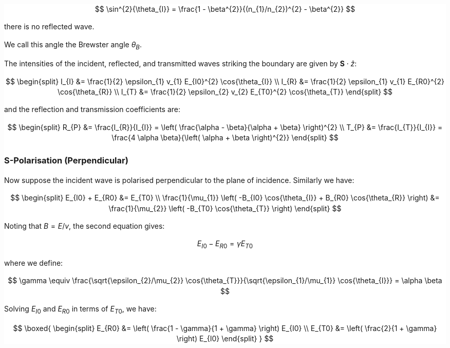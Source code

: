 $$
\sin^{2}{\theta_{I}} = \frac{1 - \beta^{2}}{(n_{1}/n_{2})^{2} - \beta^{2}}
$$

there is no reflected wave.

We call this angle the Brewster angle $\theta_{B}$.

The intensities of the incident, reflected, and transmitted waves striking the boundary are given by $\mathbf{S} \cdot \hat{z}$:

$$
\begin{split}
I_{I} &= \frac{1}{2} \epsilon_{1} v_{1} E_{I0}^{2} \cos{\theta_{I}} \\
I_{R} &= \frac{1}{2} \epsilon_{1} v_{1} E_{R0}^{2} \cos{\theta_{R}} \\
I_{T} &= \frac{1}{2} \epsilon_{2} v_{2} E_{T0}^{2} \cos{\theta_{T}}
\end{split}
$$

and the reflection and transmission coefficients are:

$$
\begin{split}
R_{P} &= \frac{I_{R}}{I_{I}} = \left( \frac{\alpha - \beta}{\alpha + \beta} \right)^{2} \\
T_{P} &= \frac{I_{T}}{I_{I}} = \frac{4 \alpha \beta}{\left( \alpha + \beta \right)^{2}}
\end{split}
$$

### S-Polarisation (Perpendicular)

Now suppose the incident wave is polarised perpendicular to the plane of incidence. Similarly we have:

$$
\begin{split}
E_{I0} + E_{R0} &= E_{T0} \\
\frac{1}{\mu_{1}} \left( -B_{I0} \cos{\theta_{I}} + B_{R0} \cos{\theta_{R}} \right) &= \frac{1}{\mu_{2}} \left( -B_{T0} \cos{\theta_{T}} \right)
\end{split}
$$

Noting that $B = E/v$, the second equation gives:

$$
E_{I0} - E_{R0} = \gamma E_{T0}
$$

where we define:

$$
\gamma \equiv \frac{\sqrt{\epsilon_{2}/\mu_{2}} \cos{\theta_{T}}}{\sqrt{\epsilon_{1}/\mu_{1}} \cos{\theta_{I}}} = \alpha \beta
$$

Solving $E_{I0}$ and $E_{R0}$ in terms of $E_{T0}$, we have:

$$
\boxed{
\begin{split}
E_{R0} &= \left( \frac{1 - \gamma}{1 + \gamma} \right) E_{I0} \\
E_{T0} &= \left( \frac{2}{1 + \gamma} \right) E_{I0}
\end{split}
}
$$
